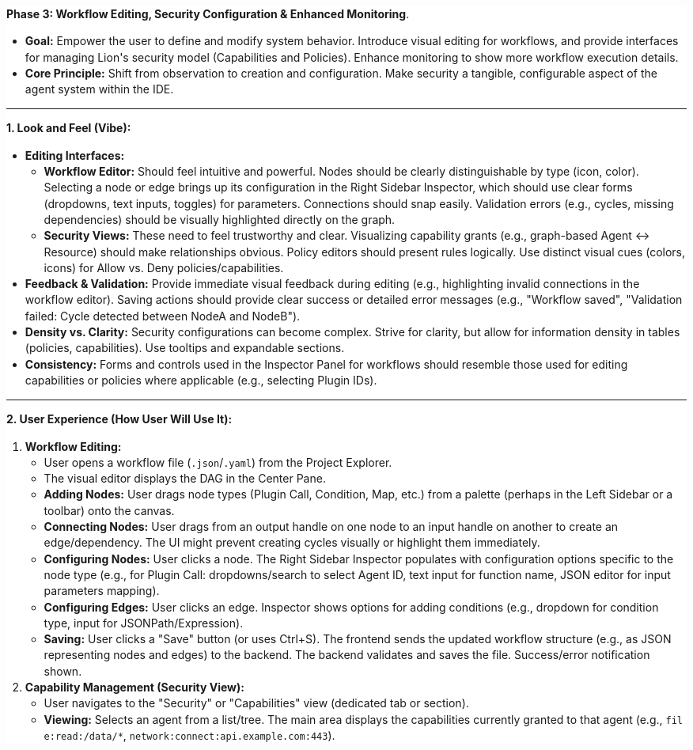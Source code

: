 **Phase 3: Workflow Editing, Security Configuration & Enhanced Monitoring**.

- **Goal:** Empower the user to define and modify system behavior. Introduce
  visual editing for workflows, and provide interfaces for managing Lion's
  security model (Capabilities and Policies). Enhance monitoring to show more
  workflow execution details.
- **Core Principle:** Shift from observation to creation and configuration. Make
  security a tangible, configurable aspect of the agent system within the IDE.

---

**1. Look and Feel (Vibe):**

- **Editing Interfaces:**
  - **Workflow Editor:** Should feel intuitive and powerful. Nodes should be
    clearly distinguishable by type (icon, color). Selecting a node or edge
    brings up its configuration in the Right Sidebar Inspector, which should use
    clear forms (dropdowns, text inputs, toggles) for parameters. Connections
    should snap easily. Validation errors (e.g., cycles, missing dependencies)
    should be visually highlighted directly on the graph.
  - **Security Views:** These need to feel trustworthy and clear. Visualizing
    capability grants (e.g., graph-based Agent <-> Resource) should make
    relationships obvious. Policy editors should present rules logically. Use
    distinct visual cues (colors, icons) for Allow vs. Deny
    policies/capabilities.
- **Feedback & Validation:** Provide immediate visual feedback during editing
  (e.g., highlighting invalid connections in the workflow editor). Saving
  actions should provide clear success or detailed error messages (e.g.,
  "Workflow saved", "Validation failed: Cycle detected between NodeA and
  NodeB").
- **Density vs. Clarity:** Security configurations can become complex. Strive
  for clarity, but allow for information density in tables (policies,
  capabilities). Use tooltips and expandable sections.
- **Consistency:** Forms and controls used in the Inspector Panel for workflows
  should resemble those used for editing capabilities or policies where
  applicable (e.g., selecting Plugin IDs).

---

**2. User Experience (How User Will Use It):**

1. **Workflow Editing:**
   - User opens a workflow file (`.json`/`.yaml`) from the Project Explorer.
   - The visual editor displays the DAG in the Center Pane.
   - **Adding Nodes:** User drags node types (Plugin Call, Condition, Map, etc.)
     from a palette (perhaps in the Left Sidebar or a toolbar) onto the canvas.
   - **Connecting Nodes:** User drags from an output handle on one node to an
     input handle on another to create an edge/dependency. The UI might prevent
     creating cycles visually or highlight them immediately.
   - **Configuring Nodes:** User clicks a node. The Right Sidebar Inspector
     populates with configuration options specific to the node type (e.g., for
     Plugin Call: dropdowns/search to select Agent ID, text input for function
     name, JSON editor for input parameters mapping).
   - **Configuring Edges:** User clicks an edge. Inspector shows options for
     adding conditions (e.g., dropdown for condition type, input for
     JSONPath/Expression).
   - **Saving:** User clicks a "Save" button (or uses Ctrl+S). The frontend
     sends the updated workflow structure (e.g., as JSON representing nodes and
     edges) to the backend. The backend validates and saves the file.
     Success/error notification shown.
2. **Capability Management (Security View):**
   - User navigates to the "Security" or "Capabilities" view (dedicated tab or
     section).
   - **Viewing:** Selects an agent from a list/tree. The main area displays the
     capabilities currently granted to that agent (e.g., `file:read:/data/*`,
     `network:connect:api.example.com:443`).